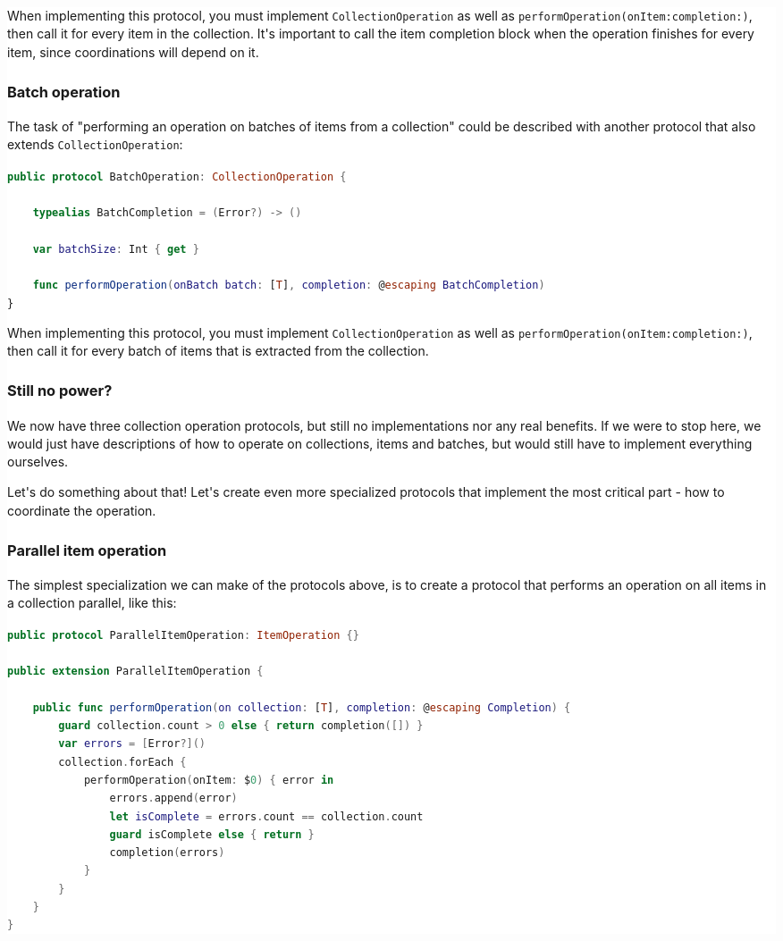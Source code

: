 When implementing this protocol, you must implement `CollectionOperation` as well as `performOperation(onItem:completion:)`, then call it for every item in the collection. It's important to call the item completion block when the operation finishes for every item, since coordinations will depend on it.


### Batch operation

The task of "performing an operation on batches of items from a collection" could be described with another protocol that also extends `CollectionOperation`:

```swift
public protocol BatchOperation: CollectionOperation {
    
    typealias BatchCompletion = (Error?) -> ()
    
    var batchSize: Int { get }
    
    func performOperation(onBatch batch: [T], completion: @escaping BatchCompletion)
}
```

When implementing this protocol, you must implement `CollectionOperation` as well as `performOperation(onItem:completion:)`, then call it for every batch of items that is extracted from the collection.


### Still no power?

We now have three collection operation protocols, but still no implementations nor any real benefits. If we were to stop here, we would just have descriptions of how to operate on collections, items and batches, but would still have to implement everything ourselves.

Let's do something about that! Let's create even more specialized protocols that implement the most critical part - how to coordinate the operation.


### Parallel item operation

The simplest specialization we can make of the protocols above, is to create a protocol that performs an operation on all items in a collection parallel, like this:

```swift
public protocol ParallelItemOperation: ItemOperation {}

public extension ParallelItemOperation {
    
    public func performOperation(on collection: [T], completion: @escaping Completion) {
        guard collection.count > 0 else { return completion([]) }
        var errors = [Error?]()
        collection.forEach {
            performOperation(onItem: $0) { error in
                errors.append(error)
                let isComplete = errors.count == collection.count
                guard isComplete else { return }
                completion(errors)
            }
        }
    }
}
``` 
